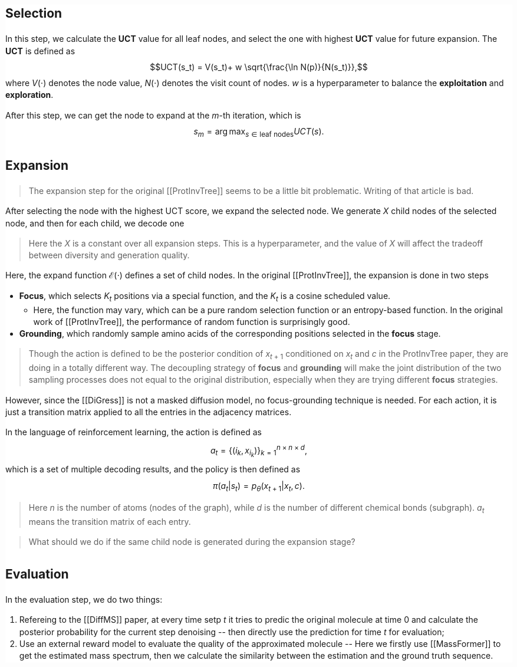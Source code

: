 ## Selection

In this step, we calculate the **UCT** value for all leaf nodes, and select the one with highest **UCT** value for future expansion. The **UCT** is defined as $$UCT(s_t) = V(s_t)+ w \sqrt{\frac{\ln N(p)}{N(s_t)}},$$ 
where $V(\cdot)$ denotes the node value, $N(\cdot)$ denotes the visit count of nodes. $w$ is a hyperparameter to balance the **exploitation** and **exploration**.

After this step, we can get the node to expand at the $m$-th iteration, which is $$s_m = \arg \max_{s \in \text{leaf nodes}} {UCT(s)}.$$

## Expansion

> The expansion step for the original [[ProtInvTree]] seems to be a little bit problematic. Writing of that article is bad.

After selecting the node with the highest UCT score, we expand the selected node. We generate $X$ child nodes of the selected node, and then for each child, we decode one 

> Here the $X$ is a constant over all expansion steps. This is a hyperparameter, and the value of $X$ will affect the tradeoff between diversity and generation quality.

Here, the expand function $\mathcal{E}(\cdot)$ defines a set of child nodes. In the original [[ProtInvTree]], the expansion is done in two steps
- **Focus**, which selects $K_t$ positions via a special function, and the $K_t$ is a cosine scheduled value.
	- Here, the function may vary, which can be a pure random selection function or an entropy-based function. In the original work of [[ProtInvTree]], the performance of random function is surprisingly good.
- **Grounding**, which randomly sample amino acids of the corresponding positions selected in the **focus** stage.

> Though the action is defined to be the posterior condition of $x_{t+1}$ conditioned on $x_t$ and $c$ in the ProtInvTree paper, they are doing in a totally different way. The decoupling strategy of **focus** and **grounding** will make the joint distribution of the two sampling processes does not equal to the original distribution, especially when they are trying different **focus** strategies.

However, since the [[DiGress]] is not a masked diffusion model, no focus-grounding technique is needed. For each action, it is just a transition matrix applied to all the entries in the adjacency matrices.

In the language of reinforcement learning, the action is defined as $$a_t = \{(i_k, x_{i_k})\}^{n\times n \times d}_{k=1},$$ which is a set of multiple decoding results, and the policy is then defined as $$\pi(a_t|s_t)=p_\theta(x_{t+1}|x_t, c).$$
> Here $n$ is the number of atoms (nodes of the graph), while $d$ is the number of different chemical bonds (subgraph). $a_t$ means the transition matrix of each entry.

> What should we do if the same child node is generated during the expansion stage?

## Evaluation

In the evaluation step, we do two things:
1. Refereing to the [[DiffMS]] paper, at every time setp $t$ it tries to predic the original molecule at time $0$ and calculate the posterior probability for the current step denoising -- then directly use the prediction for time $t$ for evaluation;
2. Use an external reward model to evaluate the quality of the approximated molecule -- Here we firstly use [[MassFormer]] to get the estimated mass spectrum, then we calculate the similarity between the estimation and the ground truth sequence.
